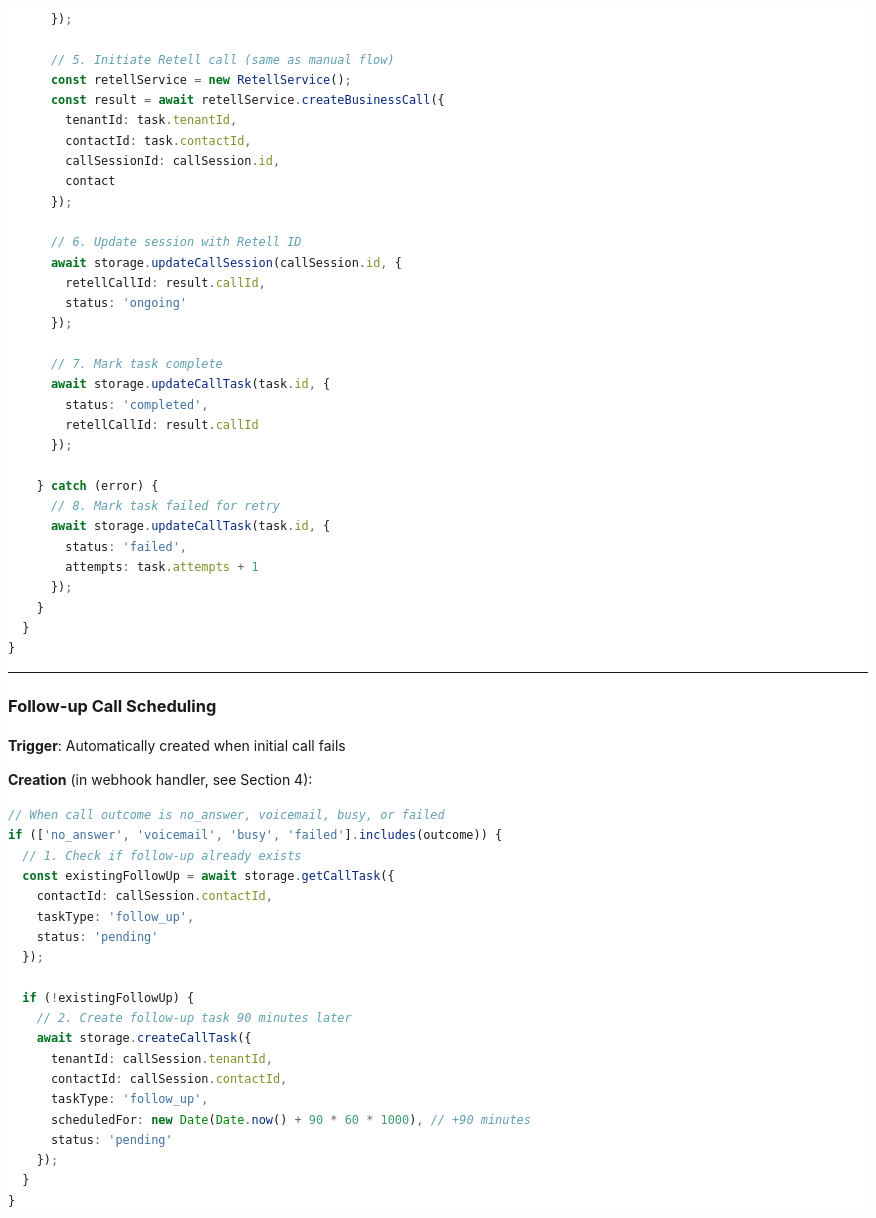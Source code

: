 ```typescript
      });
      
      // 5. Initiate Retell call (same as manual flow)
      const retellService = new RetellService();
      const result = await retellService.createBusinessCall({
        tenantId: task.tenantId,
        contactId: task.contactId,
        callSessionId: callSession.id,
        contact
      });
      
      // 6. Update session with Retell ID
      await storage.updateCallSession(callSession.id, {
        retellCallId: result.callId,
        status: 'ongoing'
      });
      
      // 7. Mark task complete
      await storage.updateCallTask(task.id, {
        status: 'completed',
        retellCallId: result.callId
      });
      
    } catch (error) {
      // 8. Mark task failed for retry
      await storage.updateCallTask(task.id, {
        status: 'failed',
        attempts: task.attempts + 1
      });
    }
  }
}
```

---

### Follow-up Call Scheduling

**Trigger**: Automatically created when initial call fails

**Creation** (in webhook handler, see Section 4):
```typescript
// When call outcome is no_answer, voicemail, busy, or failed
if (['no_answer', 'voicemail', 'busy', 'failed'].includes(outcome)) {
  // 1. Check if follow-up already exists
  const existingFollowUp = await storage.getCallTask({
    contactId: callSession.contactId,
    taskType: 'follow_up',
    status: 'pending'
  });
  
  if (!existingFollowUp) {
    // 2. Create follow-up task 90 minutes later
    await storage.createCallTask({
      tenantId: callSession.tenantId,
      contactId: callSession.contactId,
      taskType: 'follow_up',
      scheduledFor: new Date(Date.now() + 90 * 60 * 1000), // +90 minutes
      status: 'pending'
    });
  }
}
```
